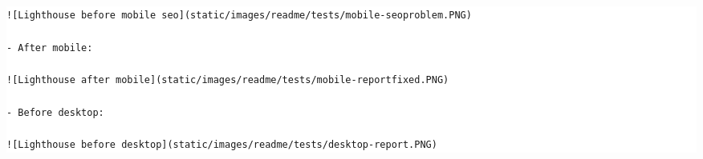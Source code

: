     ![Lighthouse before mobile seo](static/images/readme/tests/mobile-seoproblem.PNG)

    - After mobile:

    ![Lighthouse after mobile](static/images/readme/tests/mobile-reportfixed.PNG)

    - Before desktop:

    ![Lighthouse before desktop](static/images/readme/tests/desktop-report.PNG)
